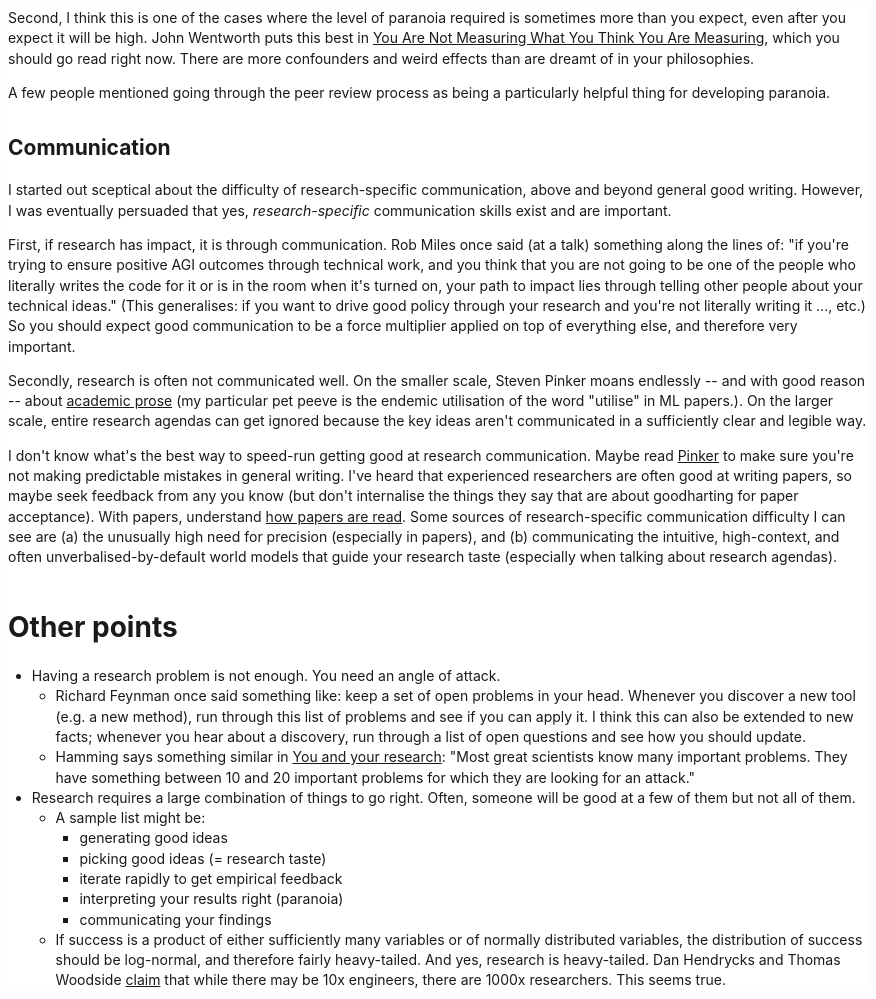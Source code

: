 Second, I think this is one of the cases where the level of paranoia required is sometimes more than you expect, even after you expect it will be high. John Wentworth puts this best in [You Are Not Measuring What You Think You Are Measuring](https://www.lesswrong.com/posts/9kNxhKWvixtKW5anS/you-are-not-measuring-what-you-think-you-are-measuring), which you should go read right now. There are more confounders and weird effects than are dreamt of in your philosophies.

A few people mentioned going through the peer review process as being a particularly helpful thing for developing paranoia.


## Communication

I started out sceptical about the difficulty of research-specific communication, above and beyond general good writing. However, I was eventually persuaded that yes, *research-specific* communication skills exist and are important.

First, if research has impact, it is through communication. Rob Miles once said (at a talk) something along the lines of: "if you're trying to ensure positive AGI outcomes through technical work, and you think that you are not going to be one of the people who literally writes the code for it or is in the room when it's turned on, your path to impact lies through telling other people about your technical ideas." (This generalises: if you want to drive good policy through your research and you're not literally writing it ..., etc.) So you should expect good communication to be a force multiplier applied on top of everything else, and therefore very important.

Secondly, research is often not communicated well. On the smaller scale, Steven Pinker moans endlessly -- and with good reason -- about [academic prose](https://grad.ncsu.edu/wp-content/uploads/2016/06/Why-Academics-Stink-at-Writing-1-2.pdf) (my particular pet peeve is the endemic utilisation of the word "utilise" in ML papers.). On the larger scale, entire research agendas can get ignored because the key ideas aren't communicated in a sufficiently clear and legible way.

I don't know what's the best way to speed-run getting good at research communication. Maybe read [Pinker](https://stevenpinker.com/publications/sense-style-thinking-persons-guide-writing-21st-century) to make sure you're not making predictable mistakes in general writing. I've heard that experienced researchers are often good at writing papers, so maybe seek feedback from any you know (but don't internalise the things they say that are about goodharting for paper acceptance). With papers, understand [how papers are read](https://web.stanford.edu/class/ee384m/Handouts/HowtoReadPaper.pdf). Some sources of research-specific communication difficulty I can see are (a) the unusually high need for precision (especially in papers), and (b) communicating the intuitive, high-context, and often unverbalised-by-default world models that guide your research taste (especially when talking about research agendas).

# Other points

- Having a research problem is not enough. You need an angle of attack.
	- Richard Feynman once said something like: keep a set of open problems in your head. Whenever you discover a new tool (e.g. a new method), run through this list of problems and see if you can apply it. I think this can also be extended to new facts; whenever you hear about a discovery, run through a list of open questions and see how you should update.
	- Hamming says something similar in [You and your research](https://www.osv.llc/application-timeline): "Most great scientists know many important problems. They have something between 10 and 20 important problems for which they are looking for an attack."
- Research requires a large combination of things to go right. Often, someone will be good at a few of them but not all of them.
	- A sample list might be:
		- generating good ideas
		- picking good ideas (= research taste)
		- iterate rapidly to get empirical feedback
		- interpreting your results right (paranoia)
		- communicating your findings
	- If success is a product of either sufficiently many variables or of normally distributed variables, the distribution of success should be log-normal, and therefore fairly heavy-tailed. And yes, research is heavy-tailed. Dan Hendrycks and Thomas Woodside [claim](https://www.lesswrong.com/posts/AtfQFj8umeyBBkkxa/a-bird-s-eye-view-of-the-ml-field-pragmatic-ai-safety-2#Research_ability_and_impact_is_long_tailed) that while there may be 10x engineers, there are 1000x researchers. This seems true.